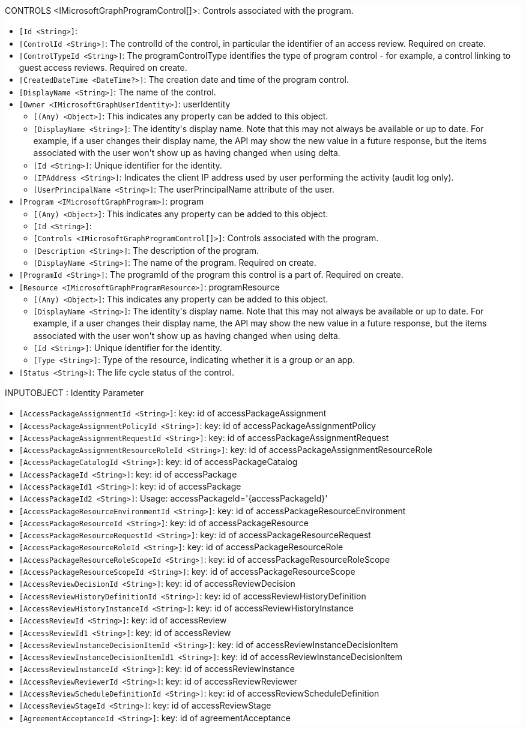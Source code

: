 CONTROLS <IMicrosoftGraphProgramControl[]>: Controls associated with the program.
  - `[Id <String>]`: 
  - `[ControlId <String>]`: The controlId of the control, in particular the identifier of an access review. Required on create.
  - `[ControlTypeId <String>]`: The programControlType identifies the type of program control - for example, a control linking to guest access reviews. Required on create.
  - `[CreatedDateTime <DateTime?>]`: The creation date and time of the program control.
  - `[DisplayName <String>]`: The name of the control.
  - `[Owner <IMicrosoftGraphUserIdentity>]`: userIdentity
    - `[(Any) <Object>]`: This indicates any property can be added to this object.
    - `[DisplayName <String>]`: The identity's display name. Note that this may not always be available or up to date. For example, if a user changes their display name, the API may show the new value in a future response, but the items associated with the user won't show up as having changed when using delta.
    - `[Id <String>]`: Unique identifier for the identity.
    - `[IPAddress <String>]`: Indicates the client IP address used by user performing the activity (audit log only).
    - `[UserPrincipalName <String>]`: The userPrincipalName attribute of the user.
  - `[Program <IMicrosoftGraphProgram>]`: program
    - `[(Any) <Object>]`: This indicates any property can be added to this object.
    - `[Id <String>]`: 
    - `[Controls <IMicrosoftGraphProgramControl[]>]`: Controls associated with the program.
    - `[Description <String>]`: The description of the program.
    - `[DisplayName <String>]`: The name of the program.  Required on create.
  - `[ProgramId <String>]`: The programId of the program this control is a part of. Required on create.
  - `[Resource <IMicrosoftGraphProgramResource>]`: programResource
    - `[(Any) <Object>]`: This indicates any property can be added to this object.
    - `[DisplayName <String>]`: The identity's display name. Note that this may not always be available or up to date. For example, if a user changes their display name, the API may show the new value in a future response, but the items associated with the user won't show up as having changed when using delta.
    - `[Id <String>]`: Unique identifier for the identity.
    - `[Type <String>]`: Type of the resource, indicating whether it is a group or an app.
  - `[Status <String>]`: The life cycle status of the control.

INPUTOBJECT <IIdentityGovernanceIdentity>: Identity Parameter
  - `[AccessPackageAssignmentId <String>]`: key: id of accessPackageAssignment
  - `[AccessPackageAssignmentPolicyId <String>]`: key: id of accessPackageAssignmentPolicy
  - `[AccessPackageAssignmentRequestId <String>]`: key: id of accessPackageAssignmentRequest
  - `[AccessPackageAssignmentResourceRoleId <String>]`: key: id of accessPackageAssignmentResourceRole
  - `[AccessPackageCatalogId <String>]`: key: id of accessPackageCatalog
  - `[AccessPackageId <String>]`: key: id of accessPackage
  - `[AccessPackageId1 <String>]`: key: id of accessPackage
  - `[AccessPackageId2 <String>]`: Usage: accessPackageId='{accessPackageId}'
  - `[AccessPackageResourceEnvironmentId <String>]`: key: id of accessPackageResourceEnvironment
  - `[AccessPackageResourceId <String>]`: key: id of accessPackageResource
  - `[AccessPackageResourceRequestId <String>]`: key: id of accessPackageResourceRequest
  - `[AccessPackageResourceRoleId <String>]`: key: id of accessPackageResourceRole
  - `[AccessPackageResourceRoleScopeId <String>]`: key: id of accessPackageResourceRoleScope
  - `[AccessPackageResourceScopeId <String>]`: key: id of accessPackageResourceScope
  - `[AccessReviewDecisionId <String>]`: key: id of accessReviewDecision
  - `[AccessReviewHistoryDefinitionId <String>]`: key: id of accessReviewHistoryDefinition
  - `[AccessReviewHistoryInstanceId <String>]`: key: id of accessReviewHistoryInstance
  - `[AccessReviewId <String>]`: key: id of accessReview
  - `[AccessReviewId1 <String>]`: key: id of accessReview
  - `[AccessReviewInstanceDecisionItemId <String>]`: key: id of accessReviewInstanceDecisionItem
  - `[AccessReviewInstanceDecisionItemId1 <String>]`: key: id of accessReviewInstanceDecisionItem
  - `[AccessReviewInstanceId <String>]`: key: id of accessReviewInstance
  - `[AccessReviewReviewerId <String>]`: key: id of accessReviewReviewer
  - `[AccessReviewScheduleDefinitionId <String>]`: key: id of accessReviewScheduleDefinition
  - `[AccessReviewStageId <String>]`: key: id of accessReviewStage
  - `[AgreementAcceptanceId <String>]`: key: id of agreementAcceptance